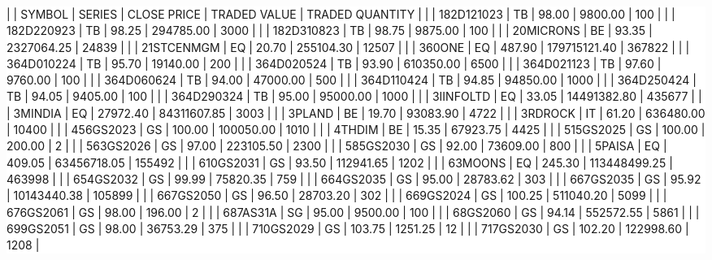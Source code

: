 |  | SYMBOL | SERIES | CLOSE PRICE | TRADED VALUE | TRADED QUANTITY |
|  | 182D121023 | TB | 98.00 | 9800.00 | 100 |
|  | 182D220923 | TB | 98.25 | 294785.00 | 3000 |
|  | 182D310823 | TB | 98.75 | 9875.00 | 100 |
|  | 20MICRONS | BE | 93.35 | 2327064.25 | 24839 |
|  | 21STCENMGM | EQ | 20.70 | 255104.30 | 12507 |
|  | 360ONE | EQ | 487.90 | 179715121.40 | 367822 |
|  | 364D010224 | TB | 95.70 | 19140.00 | 200 |
|  | 364D020524 | TB | 93.90 | 610350.00 | 6500 |
|  | 364D021123 | TB | 97.60 | 9760.00 | 100 |
|  | 364D060624 | TB | 94.00 | 47000.00 | 500 |
|  | 364D110424 | TB | 94.85 | 94850.00 | 1000 |
|  | 364D250424 | TB | 94.05 | 9405.00 | 100 |
|  | 364D290324 | TB | 95.00 | 95000.00 | 1000 |
|  | 3IINFOLTD | EQ | 33.05 | 14491382.80 | 435677 |
|  | 3MINDIA | EQ | 27972.40 | 84311607.85 | 3003 |
|  | 3PLAND | BE | 19.70 | 93083.90 | 4722 |
|  | 3RDROCK | IT | 61.20 | 636480.00 | 10400 |
|  | 456GS2023 | GS | 100.00 | 100050.00 | 1010 |
|  | 4THDIM | BE | 15.35 | 67923.75 | 4425 |
|  | 515GS2025 | GS | 100.00 | 200.00 | 2 |
|  | 563GS2026 | GS | 97.00 | 223105.50 | 2300 |
|  | 585GS2030 | GS | 92.00 | 73609.00 | 800 |
|  | 5PAISA | EQ | 409.05 | 63456718.05 | 155492 |
|  | 610GS2031 | GS | 93.50 | 112941.65 | 1202 |
|  | 63MOONS | EQ | 245.30 | 113448499.25 | 463998 |
|  | 654GS2032 | GS | 99.99 | 75820.35 | 759 |
|  | 664GS2035 | GS | 95.00 | 28783.62 | 303 |
|  | 667GS2035 | GS | 95.92 | 10143440.38 | 105899 |
|  | 667GS2050 | GS | 96.50 | 28703.20 | 302 |
|  | 669GS2024 | GS | 100.25 | 511040.20 | 5099 |
|  | 676GS2061 | GS | 98.00 | 196.00 | 2 |
|  | 687AS31A | SG | 95.00 | 9500.00 | 100 |
|  | 68GS2060 | GS | 94.14 | 552572.55 | 5861 |
|  | 699GS2051 | GS | 98.00 | 36753.29 | 375 |
|  | 710GS2029 | GS | 103.75 | 1251.25 | 12 |
|  | 717GS2030 | GS | 102.20 | 122998.60 | 1208 |